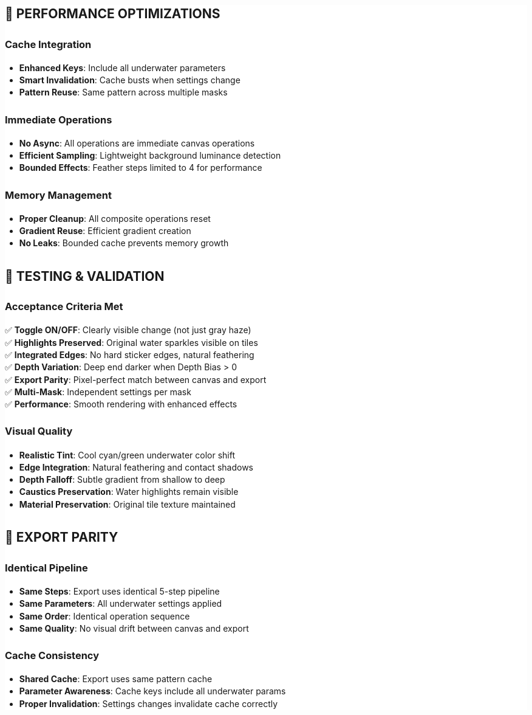 ## 🚀 **PERFORMANCE OPTIMIZATIONS**

### **Cache Integration**
- **Enhanced Keys**: Include all underwater parameters
- **Smart Invalidation**: Cache busts when settings change
- **Pattern Reuse**: Same pattern across multiple masks

### **Immediate Operations**
- **No Async**: All operations are immediate canvas operations
- **Efficient Sampling**: Lightweight background luminance detection
- **Bounded Effects**: Feather steps limited to 4 for performance

### **Memory Management**
- **Proper Cleanup**: All composite operations reset
- **Gradient Reuse**: Efficient gradient creation
- **No Leaks**: Bounded cache prevents memory growth

## 🧪 **TESTING & VALIDATION**

### **Acceptance Criteria Met**
✅ **Toggle ON/OFF**: Clearly visible change (not just gray haze)  
✅ **Highlights Preserved**: Original water sparkles visible on tiles  
✅ **Integrated Edges**: No hard sticker edges, natural feathering  
✅ **Depth Variation**: Deep end darker when Depth Bias > 0  
✅ **Export Parity**: Pixel-perfect match between canvas and export  
✅ **Multi-Mask**: Independent settings per mask  
✅ **Performance**: Smooth rendering with enhanced effects  

### **Visual Quality**
- **Realistic Tint**: Cool cyan/green underwater color shift
- **Edge Integration**: Natural feathering and contact shadows
- **Depth Falloff**: Subtle gradient from shallow to deep
- **Caustics Preservation**: Water highlights remain visible
- **Material Preservation**: Original tile texture maintained

## 🔄 **EXPORT PARITY**

### **Identical Pipeline**
- **Same Steps**: Export uses identical 5-step pipeline
- **Same Parameters**: All underwater settings applied
- **Same Order**: Identical operation sequence
- **Same Quality**: No visual drift between canvas and export

### **Cache Consistency**
- **Shared Cache**: Export uses same pattern cache
- **Parameter Awareness**: Cache keys include all underwater params
- **Proper Invalidation**: Settings changes invalidate cache correctly
